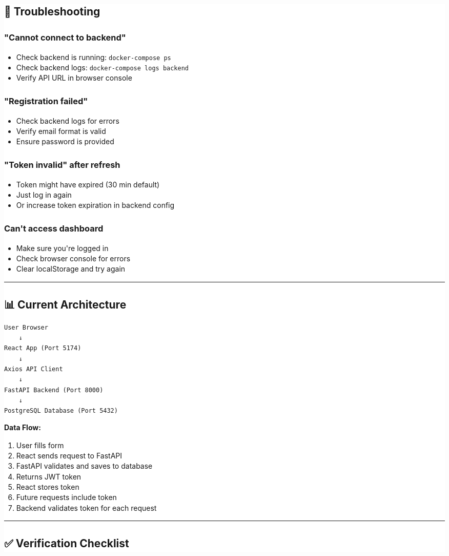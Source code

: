 
## 🐛 Troubleshooting

### "Cannot connect to backend"
- Check backend is running: `docker-compose ps`
- Check backend logs: `docker-compose logs backend`
- Verify API URL in browser console

### "Registration failed"
- Check backend logs for errors
- Verify email format is valid
- Ensure password is provided

### "Token invalid" after refresh
- Token might have expired (30 min default)
- Just log in again
- Or increase token expiration in backend config

### Can't access dashboard
- Make sure you're logged in
- Check browser console for errors
- Clear localStorage and try again

---

## 📊 Current Architecture

```
User Browser
    ↓
React App (Port 5174)
    ↓
Axios API Client
    ↓
FastAPI Backend (Port 8000)
    ↓
PostgreSQL Database (Port 5432)
```

**Data Flow:**
1. User fills form
2. React sends request to FastAPI
3. FastAPI validates and saves to database
4. Returns JWT token
5. React stores token
6. Future requests include token
7. Backend validates token for each request

---

## ✅ Verification Checklist
